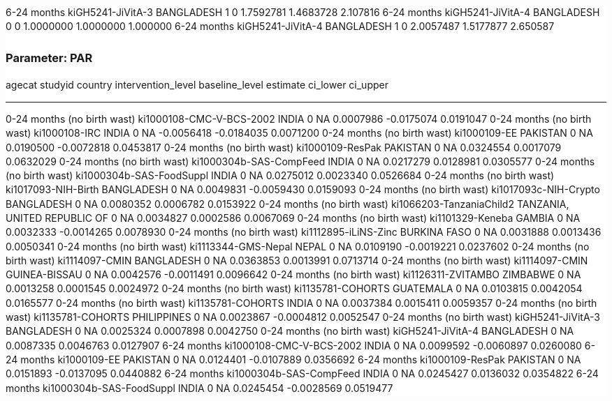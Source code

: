 6-24 months                   kiGH5241-JiVitA-3          BANGLADESH                     1                    0                 1.7592781   1.4683728    2.107816
6-24 months                   kiGH5241-JiVitA-4          BANGLADESH                     0                    0                 1.0000000   1.0000000    1.000000
6-24 months                   kiGH5241-JiVitA-4          BANGLADESH                     1                    0                 2.0057487   1.5177877    2.650587


### Parameter: PAR


agecat                        studyid                    country                        intervention_level   baseline_level      estimate     ci_lower    ci_upper
----------------------------  -------------------------  -----------------------------  -------------------  ---------------  -----------  -----------  ----------
0-24 months (no birth wast)   ki1000108-CMC-V-BCS-2002   INDIA                          0                    NA                 0.0007986   -0.0175074   0.0191047
0-24 months (no birth wast)   ki1000108-IRC              INDIA                          0                    NA                -0.0056418   -0.0184035   0.0071200
0-24 months (no birth wast)   ki1000109-EE               PAKISTAN                       0                    NA                 0.0190500   -0.0072818   0.0453817
0-24 months (no birth wast)   ki1000109-ResPak           PAKISTAN                       0                    NA                 0.0324554    0.0017079   0.0632029
0-24 months (no birth wast)   ki1000304b-SAS-CompFeed    INDIA                          0                    NA                 0.0217279    0.0128981   0.0305577
0-24 months (no birth wast)   ki1000304b-SAS-FoodSuppl   INDIA                          0                    NA                 0.0275012    0.0023340   0.0526684
0-24 months (no birth wast)   ki1017093-NIH-Birth        BANGLADESH                     0                    NA                 0.0049831   -0.0059430   0.0159093
0-24 months (no birth wast)   ki1017093c-NIH-Crypto      BANGLADESH                     0                    NA                 0.0080352    0.0006782   0.0153922
0-24 months (no birth wast)   ki1066203-TanzaniaChild2   TANZANIA, UNITED REPUBLIC OF   0                    NA                 0.0034827    0.0002586   0.0067069
0-24 months (no birth wast)   ki1101329-Keneba           GAMBIA                         0                    NA                 0.0032333   -0.0014265   0.0078930
0-24 months (no birth wast)   ki1112895-iLiNS-Zinc       BURKINA FASO                   0                    NA                 0.0031888    0.0013436   0.0050341
0-24 months (no birth wast)   ki1113344-GMS-Nepal        NEPAL                          0                    NA                 0.0109190   -0.0019221   0.0237602
0-24 months (no birth wast)   ki1114097-CMIN             BANGLADESH                     0                    NA                 0.0363853    0.0013991   0.0713714
0-24 months (no birth wast)   ki1114097-CMIN             GUINEA-BISSAU                  0                    NA                 0.0042576   -0.0011491   0.0096642
0-24 months (no birth wast)   ki1126311-ZVITAMBO         ZIMBABWE                       0                    NA                 0.0013258    0.0001545   0.0024972
0-24 months (no birth wast)   ki1135781-COHORTS          GUATEMALA                      0                    NA                 0.0103815    0.0042054   0.0165577
0-24 months (no birth wast)   ki1135781-COHORTS          INDIA                          0                    NA                 0.0037384    0.0015411   0.0059357
0-24 months (no birth wast)   ki1135781-COHORTS          PHILIPPINES                    0                    NA                 0.0023867   -0.0004812   0.0052547
0-24 months (no birth wast)   kiGH5241-JiVitA-3          BANGLADESH                     0                    NA                 0.0025324    0.0007898   0.0042750
0-24 months (no birth wast)   kiGH5241-JiVitA-4          BANGLADESH                     0                    NA                 0.0087335    0.0046763   0.0127907
6-24 months                   ki1000108-CMC-V-BCS-2002   INDIA                          0                    NA                 0.0099592   -0.0060897   0.0260080
6-24 months                   ki1000109-EE               PAKISTAN                       0                    NA                 0.0124401   -0.0107889   0.0356692
6-24 months                   ki1000109-ResPak           PAKISTAN                       0                    NA                 0.0151893   -0.0137095   0.0440882
6-24 months                   ki1000304b-SAS-CompFeed    INDIA                          0                    NA                 0.0245427    0.0136032   0.0354822
6-24 months                   ki1000304b-SAS-FoodSuppl   INDIA                          0                    NA                 0.0245454   -0.0028569   0.0519477